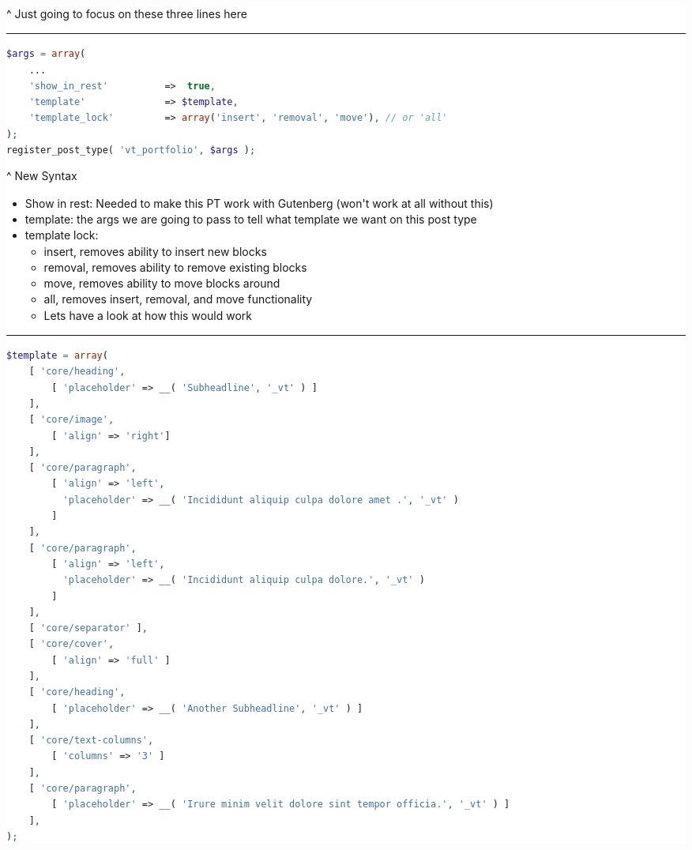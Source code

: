^
Just going to focus on these three lines here

---



```php
$args = array(
	...
	'show_in_rest'          =>  true,
	'template'              => $template,
	'template_lock'         => array('insert', 'removal', 'move'), // or 'all'
);
register_post_type( 'vt_portfolio', $args );
```

^
New Syntax
- Show in rest: Needed to make this PT work with Gutenberg (won't work at all without this)
- template: the args we are going to pass to tell what template we want on this post type
- template lock: 
	- insert, removes ability to insert new blocks
	- removal, removes ability to remove existing blocks
	- move, removes ability to move blocks around
	- all, removes insert, removal, and move functionality
	- Lets have a look at how this would work


---

```php
$template = array(
	[ 'core/heading', 
		[ 'placeholder' => __( 'Subheadline', '_vt' ) ]
	], 
	[ 'core/image', 
		[ 'align' => 'right']
	],			
	[ 'core/paragraph', 
		[ 'align' => 'left',
		  'placeholder' => __( 'Incididunt aliquip culpa dolore amet .', '_vt' )
		]
	],
	[ 'core/paragraph', 
		[ 'align' => 'left',
		  'placeholder' => __( 'Incididunt aliquip culpa dolore.', '_vt' )
		]
	],
	[ 'core/separator' ],			
	[ 'core/cover', 
		[ 'align' => 'full' ]
	],
	[ 'core/heading', 
		[ 'placeholder' => __( 'Another Subheadline', '_vt' ) ]
	],			
	[ 'core/text-columns', 
		[ 'columns' => '3' ]
	],
	[ 'core/paragraph', 
		[ 'placeholder' => __( 'Irure minim velit dolore sint tempor officia.', '_vt' ) ]
	],
);
```

